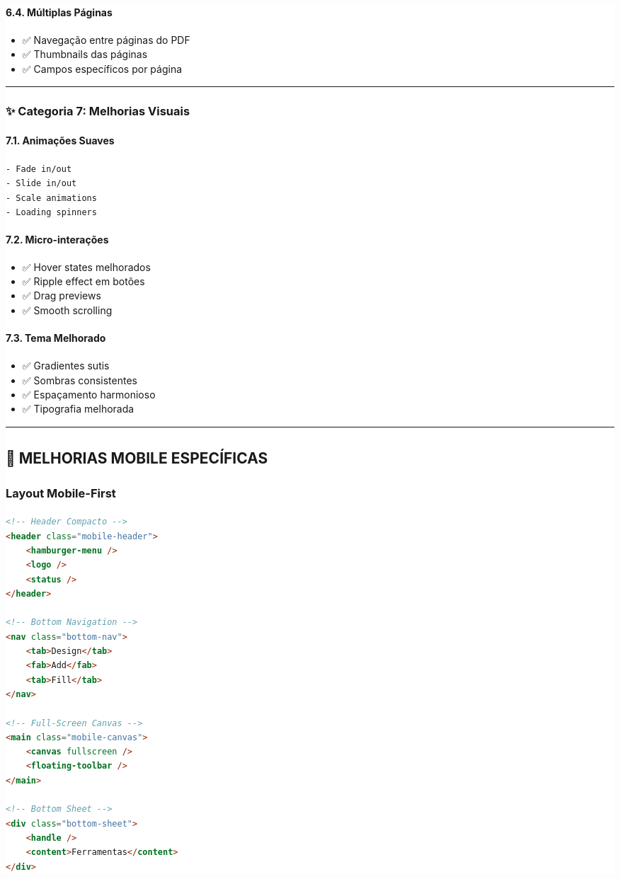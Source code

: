 #### 6.4. Múltiplas Páginas
- ✅ Navegação entre páginas do PDF
- ✅ Thumbnails das páginas
- ✅ Campos específicos por página

---

### ✨ Categoria 7: Melhorias Visuais

#### 7.1. Animações Suaves
```css
- Fade in/out
- Slide in/out
- Scale animations
- Loading spinners
```

#### 7.2. Micro-interações
- ✅ Hover states melhorados
- ✅ Ripple effect em botões
- ✅ Drag previews
- ✅ Smooth scrolling

#### 7.3. Tema Melhorado
- ✅ Gradientes sutis
- ✅ Sombras consistentes
- ✅ Espaçamento harmonioso
- ✅ Tipografia melhorada

---

## 📱 MELHORIAS MOBILE ESPECÍFICAS

### Layout Mobile-First

```html
<!-- Header Compacto -->
<header class="mobile-header">
    <hamburger-menu />
    <logo />
    <status />
</header>

<!-- Bottom Navigation -->
<nav class="bottom-nav">
    <tab>Design</tab>
    <fab>Add</fab>
    <tab>Fill</tab>
</nav>

<!-- Full-Screen Canvas -->
<main class="mobile-canvas">
    <canvas fullscreen />
    <floating-toolbar />
</main>

<!-- Bottom Sheet -->
<div class="bottom-sheet">
    <handle />
    <content>Ferramentas</content>
</div>
```
